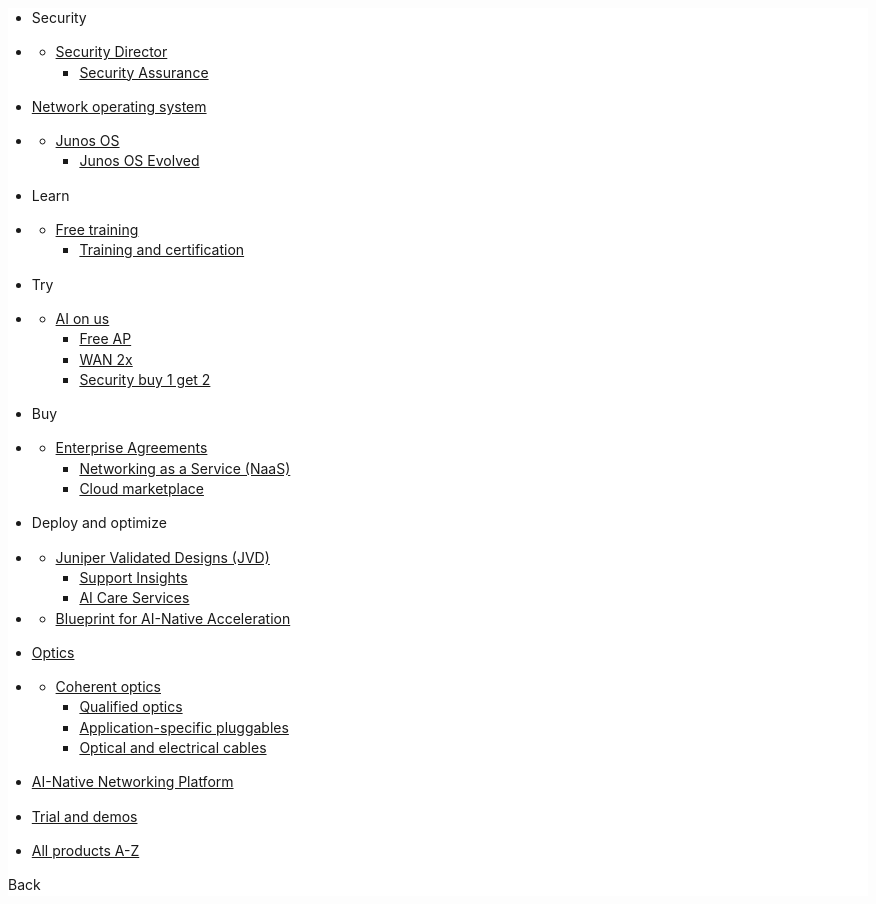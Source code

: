 * Security
    
* * [Security Director](https://www.juniper.net/us/en/products/security/security-director-network-security-management.html)
    * [Security Assurance](https://www.juniper.net/us/en/products/cloud-services/wan-assurance.html)

* [Network operating system](https://www.juniper.net/us/en/products/network-operating-system.html)
    
* * [Junos OS](https://www.juniper.net/us/en/products/network-operating-system/junos-os.html)
    * [Junos OS Evolved](https://www.juniper.net/us/en/products/network-operating-system/junos-evolved.html)

* Learn
    
* * [Free training](https://www.juniper.net/us/en/solutions/blueprint-for-ai-native-acceleration/learning-and-certification.html)
    * [Training and certification](https://www.juniper.net/us/en/training.html)

* Try
    
* * [AI on us](https://www.juniper.net/us/en/forms/juniper-mist-ai-on-us.html)
    * [Free AP](https://www.juniper.net/us/en/forms/free-gear.html)
    * [WAN 2x](https://www.juniper.net/us/en/forms/2024/juniper-wan2x-incentive-program.html)
    * [Security buy 1 get 2](https://www.juniper.net/us/en/forms/2024/security-buy-1-get-2-years-free-subscription.html)

* Buy
    
* * [Enterprise Agreements](https://www.juniper.net/us/en/solutions/enterprise-agreements.html)
    * [Networking as a Service (NaaS)](https://www.juniper.net/us/en/solutions/naas-network-as-a-service.html)
    * [Cloud marketplace](https://www.juniper.net/us/en/solutions/public-cloud-partnership.html)

* Deploy and optimize
    
* * [Juniper Validated Designs (JVD)](https://www.juniper.net/us/en/solutions/blueprint-for-ai-native-acceleration/juniper-validated-designs.html)
    * [Support Insights](https://www.juniper.net/us/en/services/support-services/support-insights.html)
    * [AI Care Services](https://www.juniper.net/us/en/the-feed/topics/operations/proactive-network-support-with-juniper-ai-care-services.html)

* * [Blueprint for AI-Native Acceleration](https://www.juniper.net/us/en/solutions/blueprint-for-ai-native-acceleration.html)

* [Optics](https://www.juniper.net/us/en/products/pluggable-optics.html)
    
* * [Coherent optics](https://www.juniper.net/us/en/products/pluggable-optics/jco-series.html)
    * [Qualified optics](https://www.juniper.net/us/en/products/pluggable-optics/qualified-optics.html)
    * [Application-specific pluggables](https://www.juniper.net/us/en/products/pluggable-optics/application-specific-pluggables.html)
    * [Optical and electrical cables](https://www.juniper.net/us/en/products/pluggable-optics/optical-and-electrical-cables.html)

* [AI-Native Networking Platform](https://www.juniper.net/us/en/ai-native-networking-platform.html)
* [Trial and demos](https://www.juniper.net/us/en/try.html)
* [All products A-Z](https://www.juniper.net/us/en/products/products-a-to-z.html)

Back
